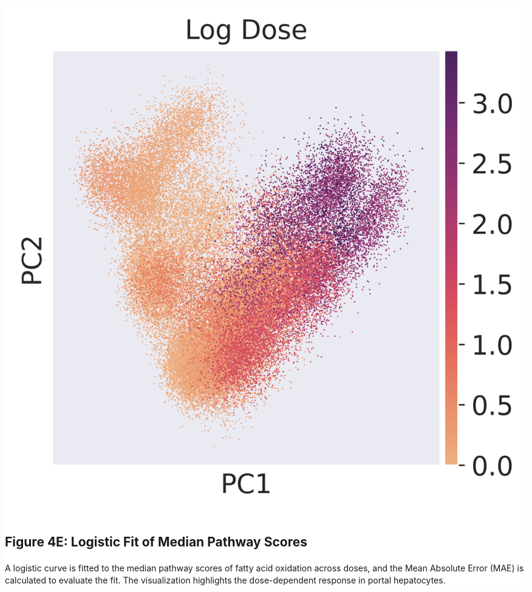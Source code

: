 
    
![png](Figure4_files/Figure4_23_0.png)
    




## Figure 4E: Logistic Fit of Median Pathway Scores
A logistic curve is fitted to the median pathway scores of fatty acid oxidation across doses, and the Mean Absolute Error (MAE) is calculated to evaluate the fit. The visualization highlights the dose-dependent response in portal hepatocytes.
